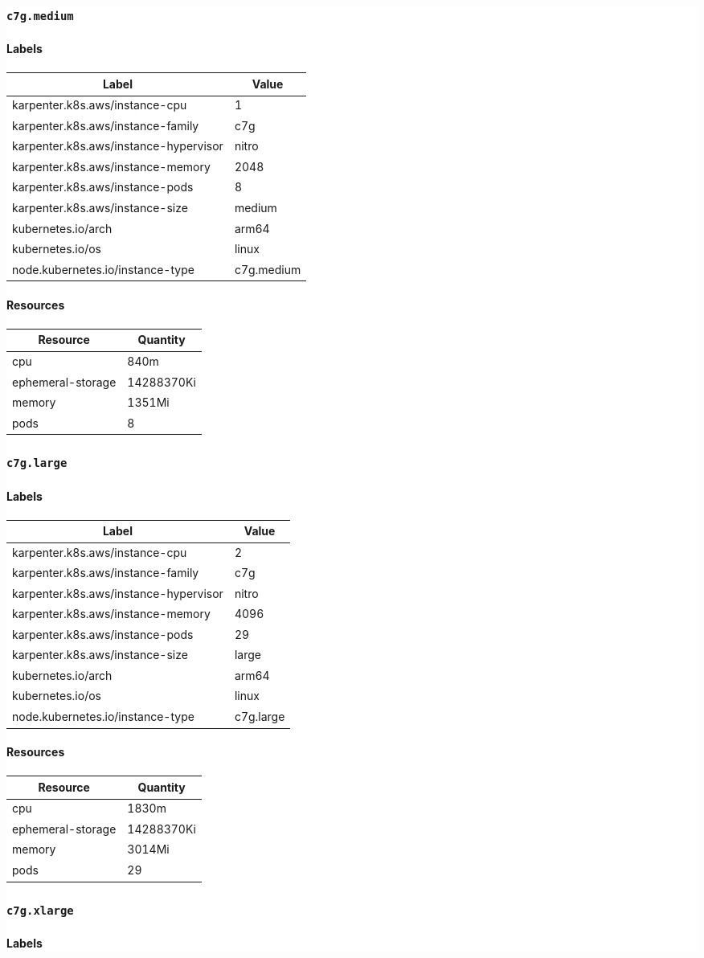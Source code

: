 ### `c7g.medium`
#### Labels
 | Label | Value |
 |--|--|
 |karpenter.k8s.aws/instance-cpu|1|
 |karpenter.k8s.aws/instance-family|c7g|
 |karpenter.k8s.aws/instance-hypervisor|nitro|
 |karpenter.k8s.aws/instance-memory|2048|
 |karpenter.k8s.aws/instance-pods|8|
 |karpenter.k8s.aws/instance-size|medium|
 |kubernetes.io/arch|arm64|
 |kubernetes.io/os|linux|
 |node.kubernetes.io/instance-type|c7g.medium|
#### Resources
 | Resource | Quantity |
 |--|--|
 |cpu|840m|
 |ephemeral-storage|14288370Ki|
 |memory|1351Mi|
 |pods|8|
### `c7g.large`
#### Labels
 | Label | Value |
 |--|--|
 |karpenter.k8s.aws/instance-cpu|2|
 |karpenter.k8s.aws/instance-family|c7g|
 |karpenter.k8s.aws/instance-hypervisor|nitro|
 |karpenter.k8s.aws/instance-memory|4096|
 |karpenter.k8s.aws/instance-pods|29|
 |karpenter.k8s.aws/instance-size|large|
 |kubernetes.io/arch|arm64|
 |kubernetes.io/os|linux|
 |node.kubernetes.io/instance-type|c7g.large|
#### Resources
 | Resource | Quantity |
 |--|--|
 |cpu|1830m|
 |ephemeral-storage|14288370Ki|
 |memory|3014Mi|
 |pods|29|
### `c7g.xlarge`
#### Labels